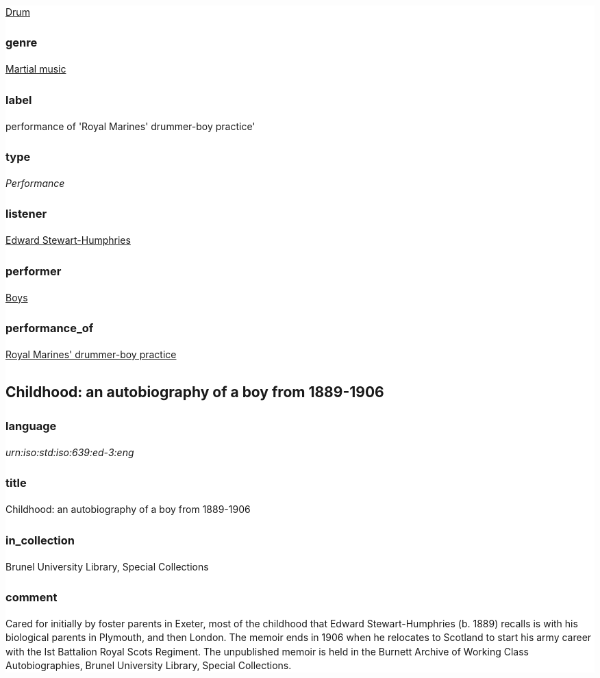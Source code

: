 
[Drum](#Drum)

### genre


[Martial music](#Martial-music)

### label


performance of 'Royal Marines' drummer-boy practice'

### type


*Performance*

### listener


[Edward Stewart-Humphries](#Edward-Stewart-Humphries)

### performer


[Boys](#Boys)

### performance_of


[Royal Marines' drummer-boy practice](#Royal-Marines'-drummer-boy-practice)

## Childhood: an autobiography of a boy from 1889-1906

### language


*urn:iso:std:iso:639:ed-3:eng*

### title


Childhood: an autobiography of a boy from 1889-1906

### in_collection


Brunel University Library, Special Collections

### comment


Cared for initially by foster parents in Exeter, most of the childhood that Edward Stewart-Humphries (b. 1889) recalls is with his biological parents in Plymouth, and then London. The memoir ends in 1906 when he relocates to Scotland to start his army career with the Ist Battalion Royal Scots Regiment. The unpublished memoir is held in the Burnett Archive of Working Class Autobiographies, Brunel University Library, Special Collections. 
